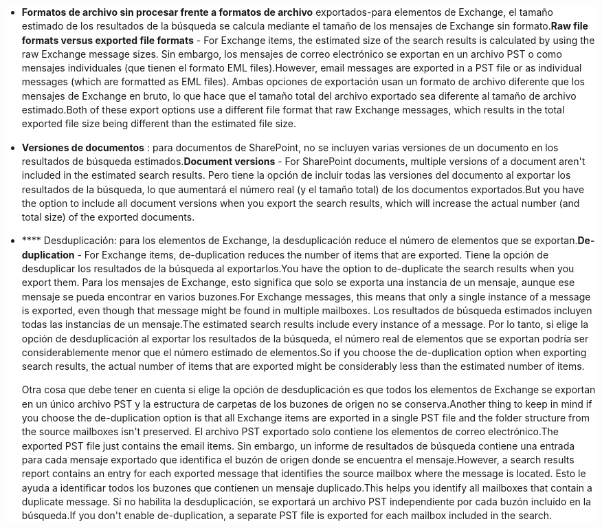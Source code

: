 - <span data-ttu-id="fe05c-144">**Formatos de archivo sin procesar frente a formatos de archivo** exportados-para elementos de Exchange, el tamaño estimado de los resultados de la búsqueda se calcula mediante el tamaño de los mensajes de Exchange sin formato.</span><span class="sxs-lookup"><span data-stu-id="fe05c-144">**Raw file formats versus exported file formats** - For Exchange items, the estimated size of the search results is calculated by using the raw Exchange message sizes.</span></span> <span data-ttu-id="fe05c-145">Sin embargo, los mensajes de correo electrónico se exportan en un archivo PST o como mensajes individuales (que tienen el formato EML files).</span><span class="sxs-lookup"><span data-stu-id="fe05c-145">However, email messages are exported in a PST file or as individual messages (which are formatted as EML files).</span></span> <span data-ttu-id="fe05c-146">Ambas opciones de exportación usan un formato de archivo diferente que los mensajes de Exchange en bruto, lo que hace que el tamaño total del archivo exportado sea diferente al tamaño de archivo estimado.</span><span class="sxs-lookup"><span data-stu-id="fe05c-146">Both of these export options use a different file format that raw Exchange messages, which results in the total exported file size being different than the estimated file size.</span></span> 
    
- <span data-ttu-id="fe05c-147">**Versiones de documentos** : para documentos de SharePoint, no se incluyen varias versiones de un documento en los resultados de búsqueda estimados.</span><span class="sxs-lookup"><span data-stu-id="fe05c-147">**Document versions** - For SharePoint documents, multiple versions of a document aren't included in the estimated search results.</span></span> <span data-ttu-id="fe05c-148">Pero tiene la opción de incluir todas las versiones del documento al exportar los resultados de la búsqueda, lo que aumentará el número real (y el tamaño total) de los documentos exportados.</span><span class="sxs-lookup"><span data-stu-id="fe05c-148">But you have the option to include all document versions when you export the search results, which will increase the actual number (and total size) of the exported documents.</span></span> 
    
- <span data-ttu-id="fe05c-149">\*\*\*\* Desduplicación: para los elementos de Exchange, la desduplicación reduce el número de elementos que se exportan.</span><span class="sxs-lookup"><span data-stu-id="fe05c-149">**De-duplication** - For Exchange items, de-duplication reduces the number of items that are exported.</span></span> <span data-ttu-id="fe05c-150">Tiene la opción de desduplicar los resultados de la búsqueda al exportarlos.</span><span class="sxs-lookup"><span data-stu-id="fe05c-150">You have the option to de-duplicate the search results when you export them.</span></span> <span data-ttu-id="fe05c-151">Para los mensajes de Exchange, esto significa que solo se exporta una instancia de un mensaje, aunque ese mensaje se pueda encontrar en varios buzones.</span><span class="sxs-lookup"><span data-stu-id="fe05c-151">For Exchange messages, this means that only a single instance of a message is exported, even though that message might be found in multiple mailboxes.</span></span> <span data-ttu-id="fe05c-152">Los resultados de búsqueda estimados incluyen todas las instancias de un mensaje.</span><span class="sxs-lookup"><span data-stu-id="fe05c-152">The estimated search results include every instance of a message.</span></span> <span data-ttu-id="fe05c-153">Por lo tanto, si elige la opción de desduplicación al exportar los resultados de la búsqueda, el número real de elementos que se exportan podría ser considerablemente menor que el número estimado de elementos.</span><span class="sxs-lookup"><span data-stu-id="fe05c-153">So if you choose the de-duplication option when exporting search results, the actual number of items that are exported might be considerably less than the estimated number of items.</span></span> 
    
    <span data-ttu-id="fe05c-154">Otra cosa que debe tener en cuenta si elige la opción de desduplicación es que todos los elementos de Exchange se exportan en un único archivo PST y la estructura de carpetas de los buzones de origen no se conserva.</span><span class="sxs-lookup"><span data-stu-id="fe05c-154">Another thing to keep in mind if you choose the de-duplication option is that all Exchange items are exported in a single PST file and the folder structure from the source mailboxes isn't preserved.</span></span> <span data-ttu-id="fe05c-155">El archivo PST exportado solo contiene los elementos de correo electrónico.</span><span class="sxs-lookup"><span data-stu-id="fe05c-155">The exported PST file just contains the email items.</span></span> <span data-ttu-id="fe05c-156">Sin embargo, un informe de resultados de búsqueda contiene una entrada para cada mensaje exportado que identifica el buzón de origen donde se encuentra el mensaje.</span><span class="sxs-lookup"><span data-stu-id="fe05c-156">However, a search results report contains an entry for each exported message that identifies the source mailbox where the message is located.</span></span> <span data-ttu-id="fe05c-157">Esto le ayuda a identificar todos los buzones que contienen un mensaje duplicado.</span><span class="sxs-lookup"><span data-stu-id="fe05c-157">This helps you identify all mailboxes that contain a duplicate message.</span></span> <span data-ttu-id="fe05c-158">Si no habilita la desduplicación, se exportará un archivo PST independiente por cada buzón incluido en la búsqueda.</span><span class="sxs-lookup"><span data-stu-id="fe05c-158">If you don't enable de-duplication, a separate PST file is exported for each mailbox included in the search.</span></span> 
    